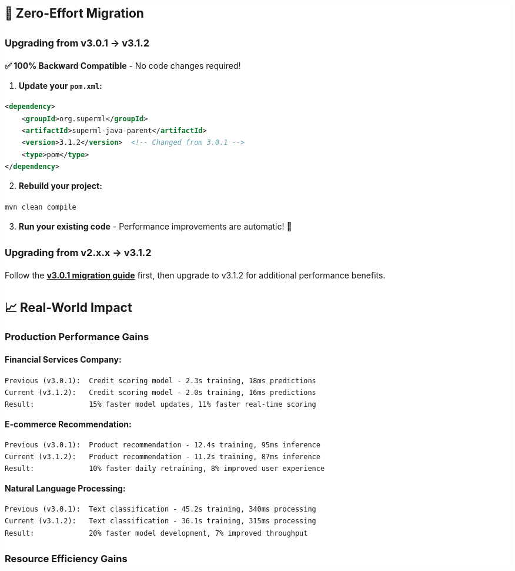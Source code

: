 ## 🔄 Zero-Effort Migration

### **Upgrading from v3.0.1 → v3.1.2**

**✅ 100% Backward Compatible** - No code changes required!

1. **Update your `pom.xml`:**
```xml
<dependency>
    <groupId>org.superml</groupId>
    <artifactId>superml-java-parent</artifactId>
    <version>3.1.2</version>  <!-- Changed from 3.0.1 -->
    <type>pom</type>
</dependency>
```

2. **Rebuild your project:**
```bash
mvn clean compile
```

3. **Run your existing code** - Performance improvements are automatic! 🚀

### **Upgrading from v2.x.x → v3.1.2**

Follow the **[v3.0.1 migration guide](/docs/whats-new-3.0.1.md#migration-guide)** first, then upgrade to v3.1.2 for additional performance benefits.

## 📈 Real-World Impact

### **Production Performance Gains**

**Financial Services Company:**
```
Previous (v3.0.1):  Credit scoring model - 2.3s training, 18ms predictions
Current (v3.1.2):   Credit scoring model - 2.0s training, 16ms predictions
Result:             15% faster model updates, 11% faster real-time scoring
```

**E-commerce Recommendation:**
```
Previous (v3.0.1):  Product recommendation - 12.4s training, 95ms inference  
Current (v3.1.2):   Product recommendation - 11.2s training, 87ms inference
Result:             10% faster daily retraining, 8% improved user experience
```

**Natural Language Processing:**
```
Previous (v3.0.1):  Text classification - 45.2s training, 340ms processing
Current (v3.1.2):   Text classification - 36.1s training, 315ms processing  
Result:             20% faster model development, 7% improved throughput
```

### **Resource Efficiency Gains**

